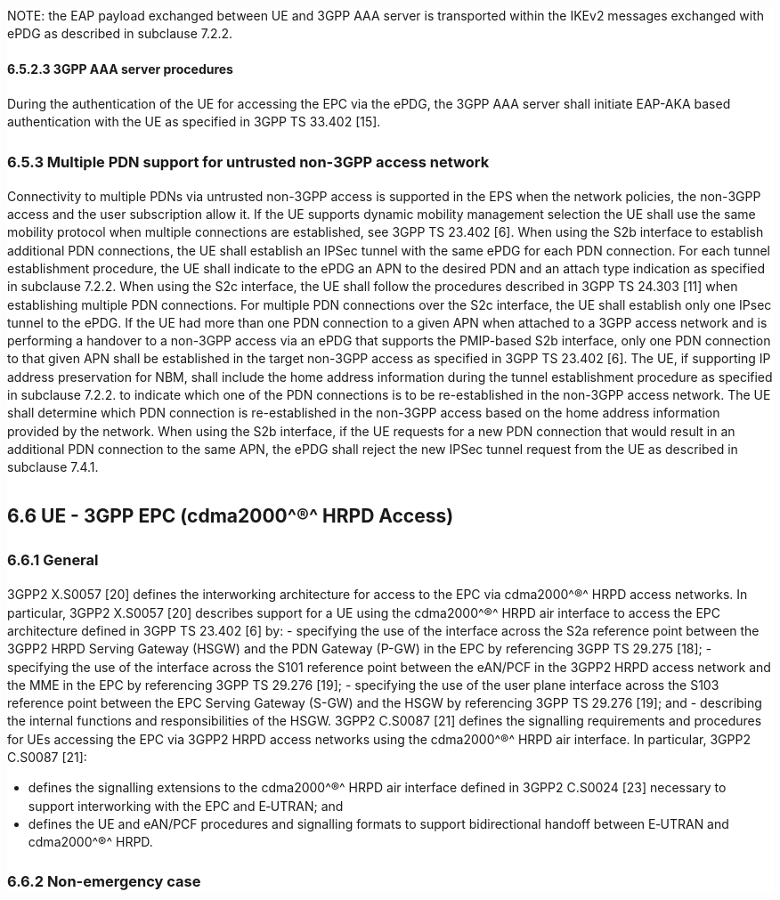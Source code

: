 NOTE: the EAP payload exchanged between UE and 3GPP AAA server is transported
within the IKEv2 messages exchanged with ePDG as described in subclause 7.2.2.
#### 6.5.2.3 3GPP AAA server procedures
During the authentication of the UE for accessing the EPC via the ePDG, the
3GPP AAA server shall initiate EAP-AKA based authentication with the UE as
specified in 3GPP TS 33.402 [15].
### 6.5.3 Multiple PDN support for untrusted non-3GPP access network
Connectivity to multiple PDNs via untrusted non-3GPP access is supported in
the EPS when the network policies, the non-3GPP access and the user
subscription allow it. If the UE supports dynamic mobility management
selection the UE shall use the same mobility protocol when multiple
connections are established, see 3GPP TS 23.402 [6].
When using the S2b interface to establish additional PDN connections, the UE
shall establish an IPSec tunnel with the same ePDG for each PDN connection.
For each tunnel establishment procedure, the UE shall indicate to the ePDG an
APN to the desired PDN and an attach type indication as specified in subclause
7.2.2.
When using the S2c interface, the UE shall follow the procedures described in
3GPP TS 24.303 [11] when establishing multiple PDN connections. For multiple
PDN connections over the S2c interface, the UE shall establish only one IPsec
tunnel to the ePDG.
If the UE had more than one PDN connection to a given APN when attached to a
3GPP access network and is performing a handover to a non-3GPP access via an
ePDG that supports the PMIP-based S2b interface, only one PDN connection to
that given APN shall be established in the target non-3GPP access as specified
in 3GPP TS 23.402 [6]. The UE, if supporting IP address preservation for NBM,
shall include the home address information during the tunnel establishment
procedure as specified in subclause 7.2.2. to indicate which one of the PDN
connections is to be re-established in the non-3GPP access network. The UE
shall determine which PDN connection is re-established in the non-3GPP access
based on the home address information provided by the network.
When using the S2b interface, if the UE requests for a new PDN connection that
would result in an additional PDN connection to the same APN, the ePDG shall
reject the new IPSec tunnel request from the UE as described in subclause
7.4.1.
## 6.6 UE - 3GPP EPC (cdma2000^®^ HRPD Access)
### 6.6.1 General
3GPP2 X.S0057 [20] defines the interworking architecture for access to the EPC
via cdma2000^®^ HRPD access networks. In particular, 3GPP2 X.S0057 [20]
describes support for a UE using the cdma2000^®^ HRPD air interface to access
the EPC architecture defined in 3GPP TS 23.402 [6] by:
\- specifying the use of the interface across the S2a reference point between
the 3GPP2 HRPD Serving Gateway (HSGW) and the PDN Gateway (P-GW) in the EPC by
referencing 3GPP TS 29.275 [18];
\- specifying the use of the interface across the S101 reference point between
the eAN/PCF in the 3GPP2 HRPD access network and the MME in the EPC by
referencing 3GPP TS 29.276 [19];
\- specifying the use of the user plane interface across the S103 reference
point between the EPC Serving Gateway (S-GW) and the HSGW by referencing 3GPP
TS 29.276 [19]; and
\- describing the internal functions and responsibilities of the HSGW.
3GPP2 C.S0087 [21] defines the signalling requirements and procedures for UEs
accessing the EPC via 3GPP2 HRPD access networks using the cdma2000^®^ HRPD
air interface. In particular, 3GPP2 C.S0087 [21]:
  * defines the signalling extensions to the cdma2000^®^ HRPD air interface defined in 3GPP2 C.S0024 [23] necessary to support interworking with the EPC and E‑UTRAN; and
  * defines the UE and eAN/PCF procedures and signalling formats to support bidirectional handoff between E‑UTRAN and cdma2000^®^ HRPD.
### 6.6.2 Non-emergency case
